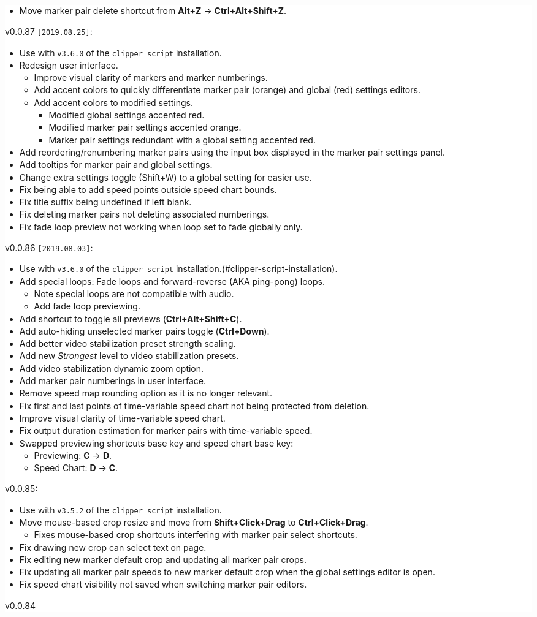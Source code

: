 - Move marker pair delete shortcut from **Alt+Z** -> **Ctrl+Alt+Shift+Z**.

v0.0.87 `[2019.08.25]`:

- Use with `v3.6.0` of the `clipper script` installation.
- Redesign user interface.
  - Improve visual clarity of markers and marker numberings.
  - Add accent colors to quickly differentiate marker pair (orange) and global (red) settings editors.
  - Add accent colors to modified settings.
    - Modified global settings accented red.
    - Modified marker pair settings accented orange.
    - Marker pair settings redundant with a global setting accented red.
- Add reordering/renumbering marker pairs using the input box displayed in the marker pair settings panel.
- Add tooltips for marker pair and global settings.
- Change extra settings toggle (Shift+W) to a global setting for easier use.
- Fix being able to add speed points outside speed chart bounds.
- Fix title suffix being undefined if left blank.
- Fix deleting marker pairs not deleting associated numberings.
- Fix fade loop preview not working when loop set to fade globally only.

v0.0.86 `[2019.08.03]`:

- Use with `v3.6.0` of the `clipper script` installation.(#clipper-script-installation).
- Add special loops: Fade loops and forward-reverse (AKA ping-pong) loops.
  - Note special loops are not compatible with audio.
  - Add fade loop previewing.
- Add shortcut to toggle all previews (**Ctrl+Alt+Shift+C**).
- Add auto-hiding unselected marker pairs toggle (**Ctrl+Down**).
- Add better video stabilization preset strength scaling.
- Add new _Strongest_ level to video stabilization presets.
- Add video stabilization dynamic zoom option.
- Add marker pair numberings in user interface.
- Remove speed map rounding option as it is no longer relevant.
- Fix first and last points of time-variable speed chart not being protected from deletion.
- Improve visual clarity of time-variable speed chart.
- Fix output duration estimation for marker pairs with time-variable speed.
- Swapped previewing shortcuts base key and speed chart base key:
  - Previewing: **C** -> **D**.
  - Speed Chart: **D** -> **C**.

v0.0.85:

- Use with `v3.5.2` of the `clipper script` installation.
- Move mouse-based crop resize and move from **Shift+Click+Drag** to **Ctrl+Click+Drag**.
  - Fixes mouse-based crop shortcuts interfering with marker pair select shortcuts.
- Fix drawing new crop can select text on page.
- Fix editing new marker default crop and updating all marker pair crops.
- Fix updating all marker pair speeds to new marker default crop when the global settings editor is open.
- Fix speed chart visibility not saved when switching marker pair editors.

v0.0.84
